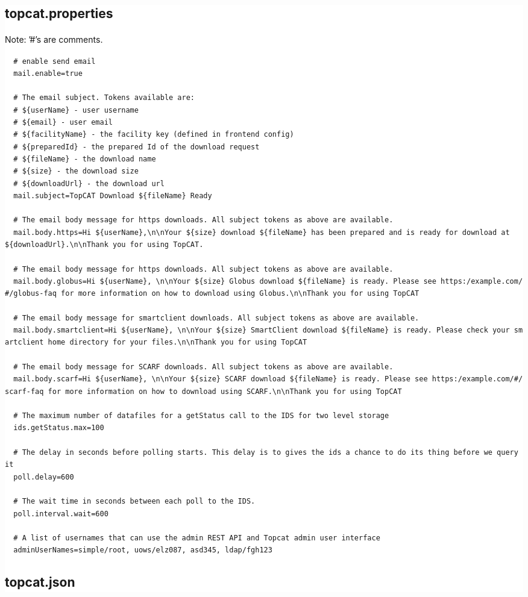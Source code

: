 ## topcat.properties

Note: ’\#’s are comments.

```
  # enable send email
  mail.enable=true

  # The email subject. Tokens available are:
  # ${userName} - user username
  # ${email} - user email
  # ${facilityName} - the facility key (defined in frontend config)
  # ${preparedId} - the prepared Id of the download request
  # ${fileName} - the download name
  # ${size} - the download size
  # ${downloadUrl} - the download url
  mail.subject=TopCAT Download ${fileName} Ready

  # The email body message for https downloads. All subject tokens as above are available.
  mail.body.https=Hi ${userName},\n\nYour ${size} download ${fileName} has been prepared and is ready for download at ${downloadUrl}.\n\nThank you for using TopCAT.

  # The email body message for https downloads. All subject tokens as above are available.
  mail.body.globus=Hi ${userName}, \n\nYour ${size} Globus download ${fileName} is ready. Please see https:/example.com/#/globus-faq for more information on how to download using Globus.\n\nThank you for using TopCAT

  # The email body message for smartclient downloads. All subject tokens as above are available.
  mail.body.smartclient=Hi ${userName}, \n\nYour ${size} SmartClient download ${fileName} is ready. Please check your smartclient home directory for your files.\n\nThank you for using TopCAT

  # The email body message for SCARF downloads. All subject tokens as above are available.
  mail.body.scarf=Hi ${userName}, \n\nYour ${size} SCARF download ${fileName} is ready. Please see https:/example.com/#/scarf-faq for more information on how to download using SCARF.\n\nThank you for using TopCAT

  # The maximum number of datafiles for a getStatus call to the IDS for two level storage
  ids.getStatus.max=100

  # The delay in seconds before polling starts. This delay is to gives the ids a chance to do its thing before we query it
  poll.delay=600

  # The wait time in seconds between each poll to the IDS.
  poll.interval.wait=600

  # A list of usernames that can use the admin REST API and Topcat admin user interface
  adminUserNames=simple/root, uows/elz087, asd345, ldap/fgh123

```

## topcat.json
